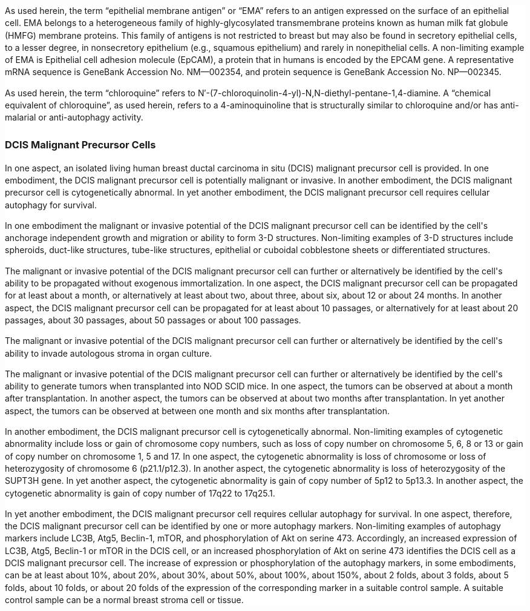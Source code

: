 As used herein, the term “epithelial membrane antigen” or “EMA” refers to an antigen expressed on the surface of an epithelial cell. EMA belongs to a heterogeneous family of highly-glycosylated transmembrane proteins known as human milk fat globule (HMFG) membrane proteins. This family of antigens is not restricted to breast but may also be found in secretory epithelial cells, to a lesser degree, in nonsecretory epithelium (e.g., squamous epithelium) and rarely in nonepithelial cells. A non-limiting example of EMA is Epithelial cell adhesion molecule (EpCAM), a protein that in humans is encoded by the EPCAM gene. A representative mRNA sequence is GeneBank Accession No. NM—002354, and protein sequence is GeneBank Accession No. NP—002345.

As used herein, the term “chloroquine” refers to N′-(7-chloroquinolin-4-yl)-N,N-diethyl-pentane-1,4-diamine. A “chemical equivalent of chloroquine”, as used herein, refers to a 4-aminoquinoline that is structurally similar to chloroquine and/or has anti-malarial or anti-autophagy activity.

### DCIS Malignant Precursor Cells

In one aspect, an isolated living human breast ductal carcinoma in situ (DCIS) malignant precursor cell is provided. In one embodiment, the DCIS malignant precursor cell is potentially malignant or invasive. In another embodiment, the DCIS malignant precursor cell is cytogenetically abnormal. In yet another embodiment, the DCIS malignant precursor cell requires cellular autophagy for survival.

In one embodiment the malignant or invasive potential of the DCIS malignant precursor cell can be identified by the cell's anchorage independent growth and migration or ability to form 3-D structures. Non-limiting examples of 3-D structures include spheroids, duct-like structures, tube-like structures, epithelial or cuboidal cobblestone sheets or differentiated structures.

The malignant or invasive potential of the DCIS malignant precursor cell can further or alternatively be identified by the cell's ability to be propagated without exogenous immortalization. In one aspect, the DCIS malignant precursor cell can be propagated for at least about a month, or alternatively at least about two, about three, about six, about 12 or about 24 months. In another aspect, the DCIS malignant precursor cell can be propagated for at least about 10 passages, or alternatively for at least about 20 passages, about 30 passages, about 50 passages or about 100 passages.

The malignant or invasive potential of the DCIS malignant precursor cell can further or alternatively be identified by the cell's ability to invade autologous stroma in organ culture.

The malignant or invasive potential of the DCIS malignant precursor cell can further or alternatively be identified by the cell's ability to generate tumors when transplanted into NOD SCID mice. In one aspect, the tumors can be observed at about a month after transplantation. In another aspect, the tumors can be observed at about two months after transplantation. In yet another aspect, the tumors can be observed at between one month and six months after transplantation.

In another embodiment, the DCIS malignant precursor cell is cytogenetically abnormal. Non-limiting examples of cytogenetic abnormality include loss or gain of chromosome copy numbers, such as loss of copy number on chromosome 5, 6, 8 or 13 or gain of copy number on chromosome 1, 5 and 17. In one aspect, the cytogenetic abnormality is loss of chromosome or loss of heterozygosity of chromosome 6 (p21.1/p12.3). In another aspect, the cytogenetic abnormality is loss of heterozygosity of the SUPT3H gene. In yet another aspect, the cytogenetic abnormality is gain of copy number of 5p12 to 5p13.3. In another aspect, the cytogenetic abnormality is gain of copy number of 17q22 to 17q25.1.

In yet another embodiment, the DCIS malignant precursor cell requires cellular autophagy for survival. In one aspect, therefore, the DCIS malignant precursor cell can be identified by one or more autophagy markers. Non-limiting examples of autophagy markers include LC3B, Atg5, Beclin-1, mTOR, and phosphorylation of Akt on serine 473. Accordingly, an increased expression of LC3B, Atg5, Beclin-1 or mTOR in the DCIS cell, or an increased phosphorylation of Akt on serine 473 identifies the DCIS cell as a DCIS malignant precursor cell. The increase of expression or phosphorylation of the autophagy markers, in some embodiments, can be at least about 10%, about 20%, about 30%, about 50%, about 100%, about 150%, about 2 folds, about 3 folds, about 5 folds, about 10 folds, or about 20 folds of the expression of the corresponding marker in a suitable control sample. A suitable control sample can be a normal breast stroma cell or tissue.
